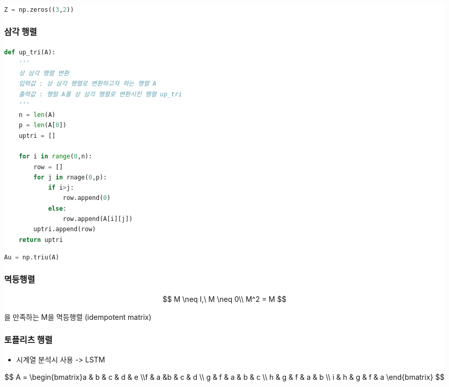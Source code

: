 ```python
Z = np.zeros((3,2))
```



### 삼각 행렬

```python
def up_tri(A):
    '''
    상 삼각 행렬 변환
    입력값 : 상 삼각 행렬로 변환하고자 하는 행렬 A
    출력값 : 행럴 A를 상 삼각 행렬로 변환시킨 행렬 up_tri
    '''
    n = len(A)
    p = len(A[0])
    uptri = []
    
    for i in range(0,n):
        row = []
        for j in rnage(0,p):
            if i>j:
                row.append(0)
            else:
                row.append(A[i][j])
        uptri.append(row)
    return uptri
```

```python
Au = np.triu(A)
```



### 멱등행렬

$$
M \neq I,\ M \neq 0\\
M^2 = M
$$

을 만족하는 M을 멱등행렬 (idempotent matrix)





### 토플리츠 행렬

- 시계열 분석시 사용 -> LSTM

$$
A = \begin{bmatrix}a & b & c & d & e \\f & a &b & c & d \\ g & f & a & b & c \\ h & g & f & a & b \\ i & h & g & f & a \end{bmatrix} 
$$
